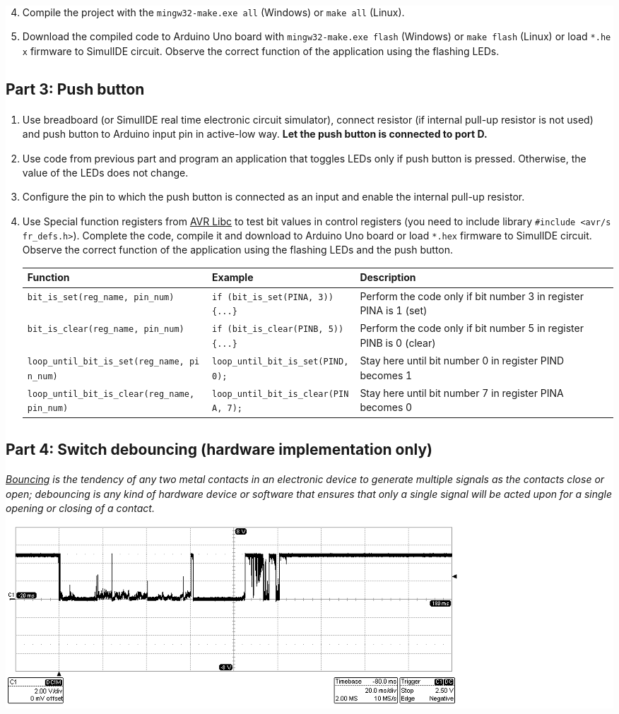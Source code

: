 4. Compile the project with the `mingw32-make.exe all` (Windows) or `make all` (Linux).

5. Download the compiled code to Arduino Uno board with `mingw32-make.exe flash` (Windows) or `make flash` (Linux) or load `*.hex` firmware to SimulIDE circuit. Observe the correct function of the application using the flashing LEDs.

<a name="part3"></a>

## Part 3: Push button

1. Use breadboard (or SimulIDE real time electronic circuit simulator), connect resistor (if internal pull-up resistor is not used) and push button to Arduino input pin in active-low way. **Let the push button is connected to port D.**

2. Use code from previous part and program an application that toggles LEDs only if push button is pressed. Otherwise, the value of the LEDs does not change.

3. Configure the pin to which the push button is connected as an input and enable the internal pull-up resistor.

4. Use Special function registers from [AVR Libc](https://onlinedocs.microchip.com/) to test bit values in control registers (you need to include library `#include <avr/sfr_defs.h>`). Complete the code, compile it and download to Arduino Uno board or load `*.hex` firmware to SimulIDE circuit. Observe the correct function of the application using the flashing LEDs and the push button.

   | **Function** | **Example** | **Description** |
   | :-- | :-- | :-- |
   | `bit_is_set(reg_name, pin_num)` | `if (bit_is_set(PINA, 3)) {...}` | Perform the code only if bit number 3 in register PINA is 1 (set) |
   | `bit_is_clear(reg_name, pin_num)` | `if (bit_is_clear(PINB, 5)) {...}` | Perform the code only if bit number 5 in register PINB is 0 (clear) |
   | `loop_until_bit_is_set(reg_name, pin_num)` | `loop_until_bit_is_set(PIND, 0);` | Stay here until bit number 0 in register PIND becomes 1 |
   | `loop_until_bit_is_clear(reg_name, pin_num)` | `loop_until_bit_is_clear(PINA, 7);` | Stay here until bit number 7 in register PINA becomes 0 |

<a name="part4"></a>

## Part 4: Switch debouncing (hardware implementation only)

*[Bouncing](https://whatis.techtarget.com/definition/debouncing) is the tendency of any two metal contacts in an electronic device to generate multiple signals as the contacts close or open; debouncing is any kind of hardware device or software that ensures that only a single signal will be acted upon for a single opening or closing of a contact.*

![Real push button signal with bouncing](images/debouncer.png)
